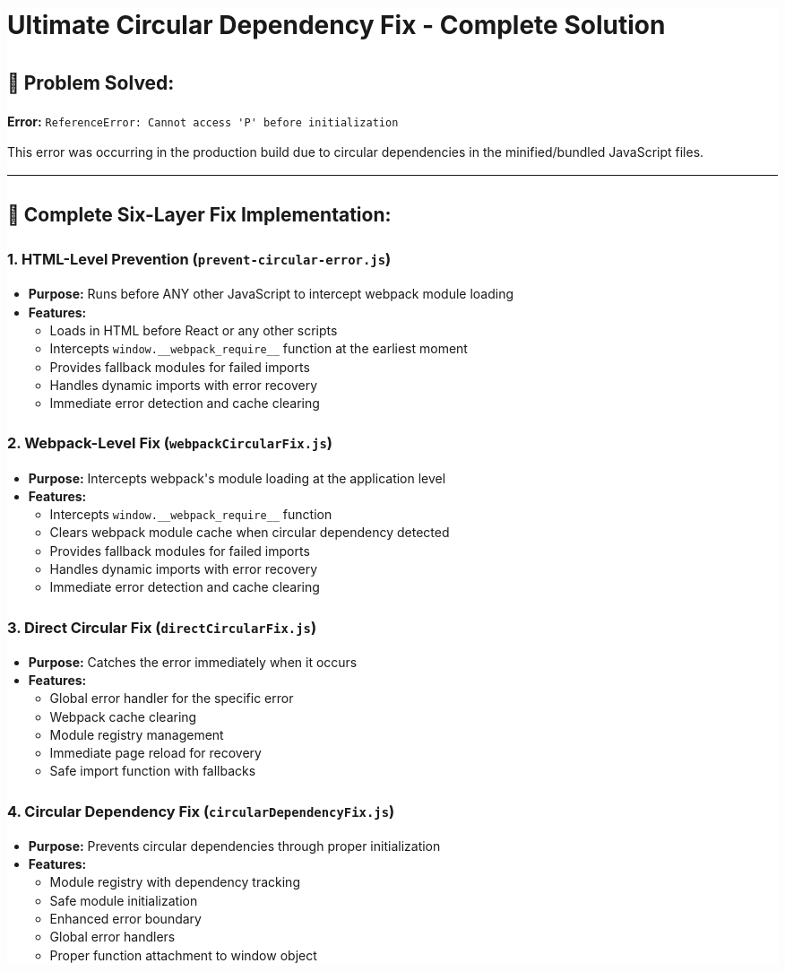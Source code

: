 # Ultimate Circular Dependency Fix - Complete Solution

## 🚨 **Problem Solved:**
**Error:** `ReferenceError: Cannot access 'P' before initialization`

This error was occurring in the production build due to circular dependencies in the minified/bundled JavaScript files.

---

## 🔧 **Complete Six-Layer Fix Implementation:**

### **1. HTML-Level Prevention (`prevent-circular-error.js`)**
- **Purpose:** Runs before ANY other JavaScript to intercept webpack module loading
- **Features:**
  - Loads in HTML before React or any other scripts
  - Intercepts `window.__webpack_require__` function at the earliest moment
  - Provides fallback modules for failed imports
  - Handles dynamic imports with error recovery
  - Immediate error detection and cache clearing

### **2. Webpack-Level Fix (`webpackCircularFix.js`)**
- **Purpose:** Intercepts webpack's module loading at the application level
- **Features:**
  - Intercepts `window.__webpack_require__` function
  - Clears webpack module cache when circular dependency detected
  - Provides fallback modules for failed imports
  - Handles dynamic imports with error recovery
  - Immediate error detection and cache clearing

### **3. Direct Circular Fix (`directCircularFix.js`)**
- **Purpose:** Catches the error immediately when it occurs
- **Features:**
  - Global error handler for the specific error
  - Webpack cache clearing
  - Module registry management
  - Immediate page reload for recovery
  - Safe import function with fallbacks

### **4. Circular Dependency Fix (`circularDependencyFix.js`)**
- **Purpose:** Prevents circular dependencies through proper initialization
- **Features:**
  - Module registry with dependency tracking
  - Safe module initialization
  - Enhanced error boundary
  - Global error handlers
  - Proper function attachment to window object
